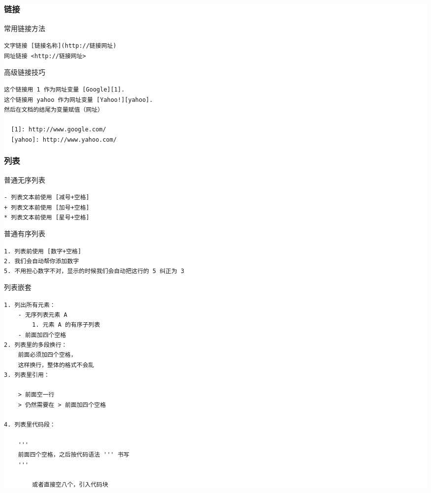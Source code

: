 ### 链接

常用链接方法

```
文字链接 [链接名称](http://链接网址)
网址链接 <http://链接网址>
```

高级链接技巧

```
这个链接用 1 作为网址变量 [Google][1].
这个链接用 yahoo 作为网址变量 [Yahoo!][yahoo].
然后在文档的结尾为变量赋值（网址）

  [1]: http://www.google.com/
  [yahoo]: http://www.yahoo.com/
```

### 列表

普通无序列表

```
- 列表文本前使用 [减号+空格]
+ 列表文本前使用 [加号+空格]
* 列表文本前使用 [星号+空格]
```

普通有序列表

```
1. 列表前使用 [数字+空格]
2. 我们会自动帮你添加数字
5. 不用担心数字不对，显示的时候我们会自动把这行的 5 纠正为 3
```

列表嵌套

```
1. 列出所有元素：
    - 无序列表元素 A
        1. 元素 A 的有序子列表
    - 前面加四个空格
2. 列表里的多段换行：
    前面必须加四个空格，
    这样换行，整体的格式不会乱
3. 列表里引用：

    > 前面空一行
    > 仍然需要在 > 前面加四个空格

4. 列表里代码段：

    '''
    前面四个空格，之后按代码语法 ''' 书写
    '''

        或者直接空八个，引入代码块
```


[1]: http://www.google.com/logo.png